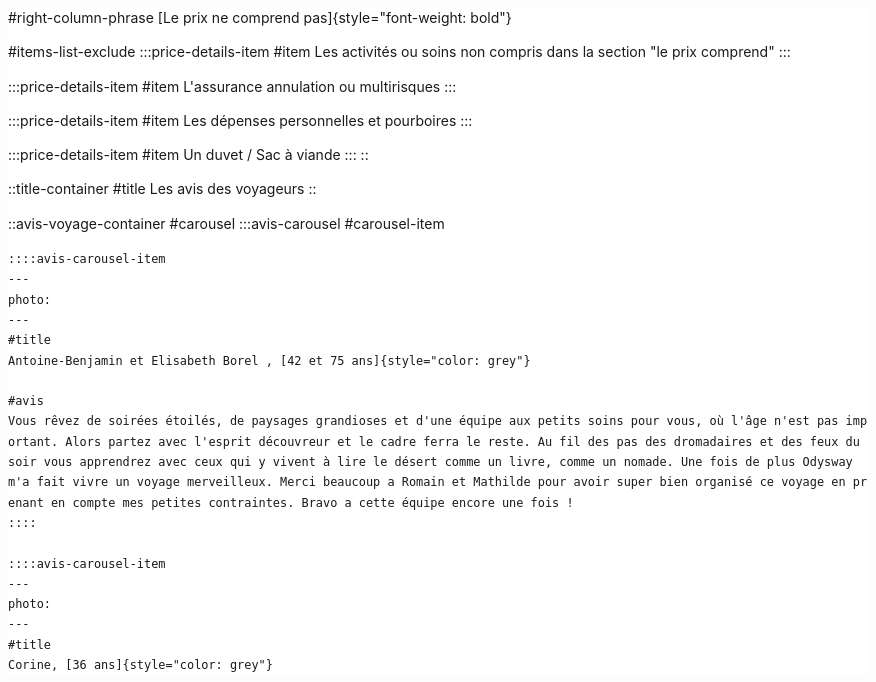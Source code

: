 #right-column-phrase
[Le prix ne comprend pas]{style="font-weight: bold"}

#items-list-exclude
  :::price-details-item
  #item
  Les activités ou soins non compris dans la section "le prix comprend"
  :::

  :::price-details-item
  #item
  L'assurance annulation ou multirisques
  :::

  :::price-details-item
  #item
  Les dépenses personnelles et pourboires
  :::

  :::price-details-item
  #item
  Un duvet / Sac à viande
  :::
::


::title-container
#title
Les avis des voyageurs
::

::avis-voyage-container
#carousel
  :::avis-carousel
  #carousel-item
  
    ::::avis-carousel-item
    ---
    photo: 
    ---
    #title
    Antoine-Benjamin et Elisabeth Borel , [42 et 75 ans]{style="color: grey"}

    #avis
    Vous rêvez de soirées étoilés, de paysages grandioses et d'une équipe aux petits soins pour vous, où l'âge n'est pas important. Alors partez avec l'esprit découvreur et le cadre ferra le reste. Au fil des pas des dromadaires et des feux du soir vous apprendrez avec ceux qui y vivent à lire le désert comme un livre, comme un nomade. Une fois de plus Odysway m'a fait vivre un voyage merveilleux. Merci beaucoup a Romain et Mathilde pour avoir super bien organisé ce voyage en prenant en compte mes petites contraintes. Bravo a cette équipe encore une fois !
    ::::

    ::::avis-carousel-item
    ---
    photo: 
    ---
    #title
    Corine, [36 ans]{style="color: grey"}
